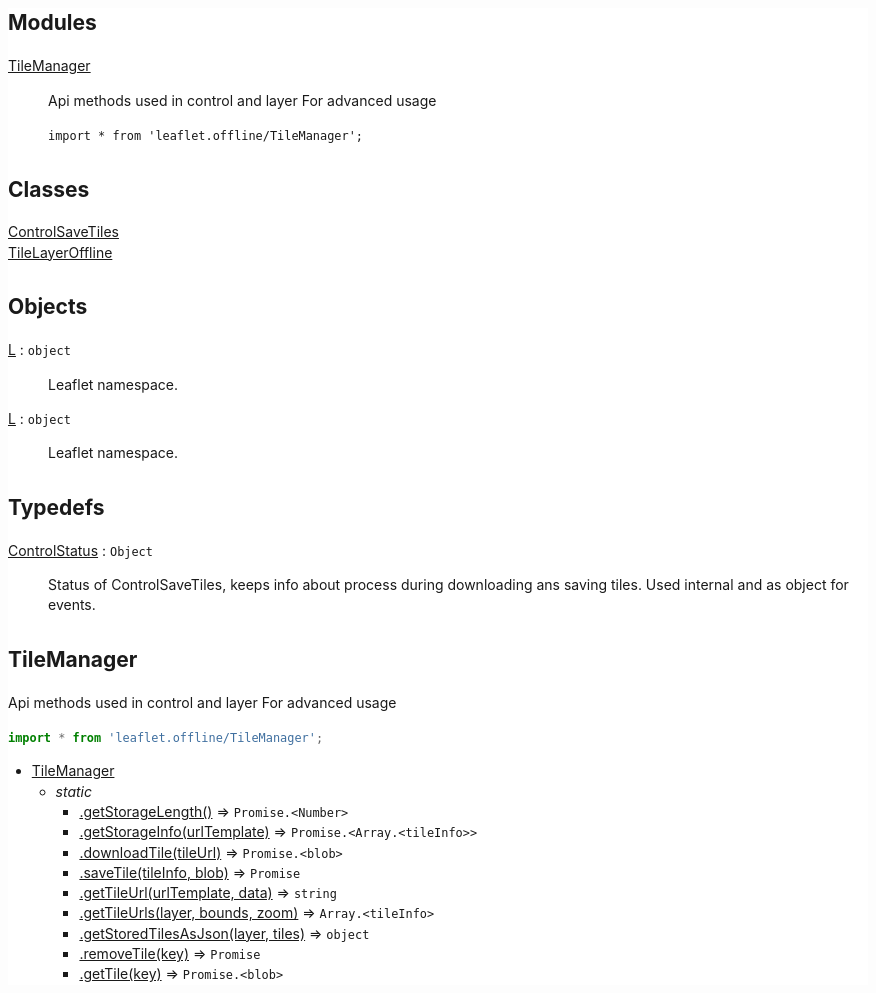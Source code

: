 ## Modules

<dl>
<dt><a href="#module_TileManager">TileManager</a></dt>
<dd><p>Api methods used in control and layer
For advanced usage</p>
<pre><code class="language-js">import * from &#39;leaflet.offline/TileManager&#39;;</code></pre>
</dd>
</dl>

## Classes

<dl>
<dt><a href="#ControlSaveTiles">ControlSaveTiles</a></dt>
<dd></dd>
<dt><a href="#TileLayerOffline">TileLayerOffline</a></dt>
<dd></dd>
</dl>

## Objects

<dl>
<dt><a href="#L">L</a> : <code>object</code></dt>
<dd><p>Leaflet namespace.</p>
</dd>
<dt><a href="#L">L</a> : <code>object</code></dt>
<dd><p>Leaflet namespace.</p>
</dd>
</dl>

## Typedefs

<dl>
<dt><a href="#ControlStatus">ControlStatus</a> : <code>Object</code></dt>
<dd><p>Status of ControlSaveTiles, keeps info about process during downloading
ans saving tiles. Used internal and as object for events.</p>
</dd>
</dl>

<a name="module_TileManager"></a>

## TileManager
Api methods used in control and layer
For advanced usage
```js
import * from 'leaflet.offline/TileManager';
```


* [TileManager](#module_TileManager)
    * _static_
        * [.getStorageLength()](#module_TileManager.getStorageLength) ⇒ <code>Promise.&lt;Number&gt;</code>
        * [.getStorageInfo(urlTemplate)](#module_TileManager.getStorageInfo) ⇒ <code>Promise.&lt;Array.&lt;tileInfo&gt;&gt;</code>
        * [.downloadTile(tileUrl)](#module_TileManager.downloadTile) ⇒ <code>Promise.&lt;blob&gt;</code>
        * [.saveTile(tileInfo, blob)](#module_TileManager.saveTile) ⇒ <code>Promise</code>
        * [.getTileUrl(urlTemplate, data)](#module_TileManager.getTileUrl) ⇒ <code>string</code>
        * [.getTileUrls(layer, bounds, zoom)](#module_TileManager.getTileUrls) ⇒ <code>Array.&lt;tileInfo&gt;</code>
        * [.getStoredTilesAsJson(layer, tiles)](#module_TileManager.getStoredTilesAsJson) ⇒ <code>object</code>
        * [.removeTile(key)](#module_TileManager.removeTile) ⇒ <code>Promise</code>
        * [.getTile(key)](#module_TileManager.getTile) ⇒ <code>Promise.&lt;blob&gt;</code>